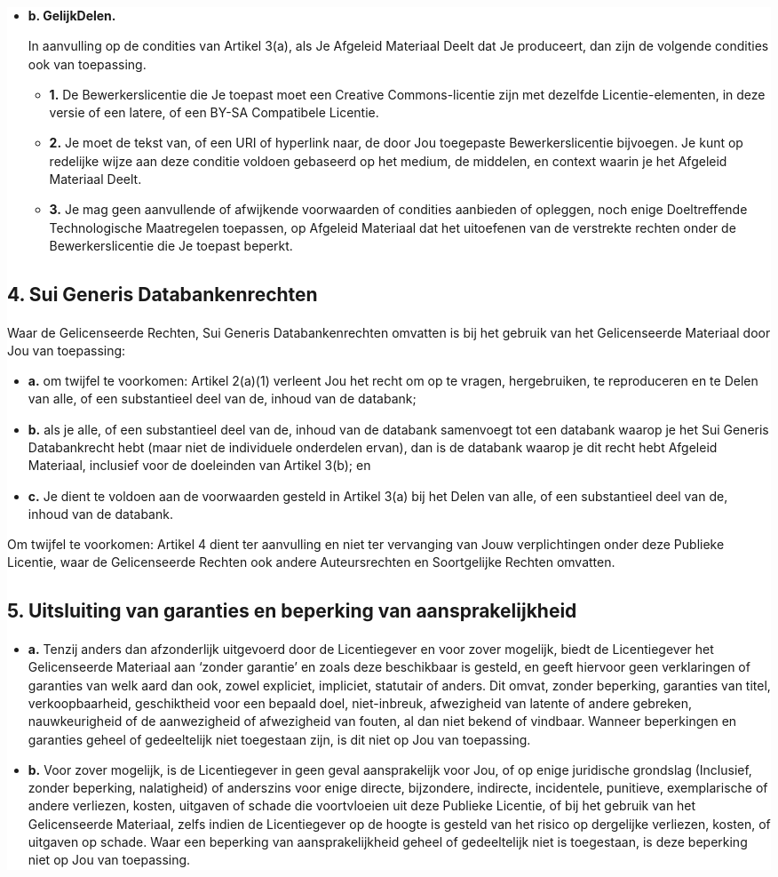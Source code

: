 - **b. GelijkDelen.**

  In aanvulling op de condities van Artikel 3(a), als Je Afgeleid Materiaal Deelt dat Je produceert, dan zijn de volgende condities ook van toepassing.

  - **1.** De Bewerkerslicentie die Je toepast moet een Creative Commons-licentie zijn met dezelfde Licentie-elementen, in deze versie of een latere, of een BY-SA Compatibele Licentie.

  - **2.** Je moet de tekst van, of een URI of hyperlink naar, de door Jou toegepaste Bewerkerslicentie bijvoegen. Je kunt op redelijke wijze aan deze conditie voldoen gebaseerd op het medium, de middelen, en context waarin je het Afgeleid Materiaal Deelt.

  - **3.** Je mag geen aanvullende of afwijkende voorwaarden of condities aanbieden of opleggen, noch enige Doeltreffende Technologische Maatregelen toepassen, op Afgeleid Materiaal dat het uitoefenen van de verstrekte rechten onder de Bewerkerslicentie die Je toepast beperkt.

## 4. Sui Generis Databankenrechten

Waar de Gelicenseerde Rechten, Sui Generis Databankenrechten omvatten is bij het gebruik van het Gelicenseerde Materiaal door Jou van toepassing:

- **a.** om twijfel te voorkomen: Artikel 2(a)(1) verleent Jou het recht om op te vragen, hergebruiken, te reproduceren en te Delen van alle, of een substantieel deel van de, inhoud van de databank;

- **b.** als je alle, of een substantieel deel van de, inhoud van de databank samenvoegt tot een databank waarop je het Sui Generis Databankrecht hebt (maar niet de individuele onderdelen ervan), dan is de databank waarop je dit recht hebt Afgeleid Materiaal, inclusief voor de doeleinden van Artikel 3(b); en

- **c.** Je dient te voldoen aan de voorwaarden gesteld in Artikel 3(a) bij het Delen van alle, of een substantieel deel van de, inhoud van de databank.

Om twijfel te voorkomen: Artikel 4 dient ter aanvulling en niet ter vervanging van Jouw verplichtingen onder deze Publieke Licentie, waar de Gelicenseerde Rechten ook andere Auteursrechten en Soortgelijke Rechten omvatten.

## 5. Uitsluiting van garanties en beperking van aansprakelijkheid

- **a.** Tenzij anders dan afzonderlijk uitgevoerd door de Licentiegever en voor zover mogelijk, biedt de Licentiegever het Gelicenseerde Materiaal aan ‘zonder garantie’ en zoals deze beschikbaar is gesteld, en geeft hiervoor geen verklaringen of garanties van welk aard dan ook, zowel expliciet, impliciet, statutair of anders. Dit omvat, zonder beperking, garanties van titel, verkoopbaarheid, geschiktheid voor een bepaald doel, niet-inbreuk, afwezigheid van latente of andere gebreken, nauwkeurigheid of de aanwezigheid of afwezigheid van fouten, al dan niet bekend of vindbaar. Wanneer beperkingen en garanties geheel of gedeeltelijk niet toegestaan zijn, is dit niet op Jou van toepassing.

- **b.** Voor zover mogelijk, is de Licentiegever in geen geval aansprakelijk voor Jou, of op enige juridische grondslag (Inclusief, zonder beperking, nalatigheid) of anderszins voor enige directe, bijzondere, indirecte, incidentele, punitieve, exemplarische of andere verliezen, kosten, uitgaven of schade die voortvloeien uit deze Publieke Licentie, of bij het gebruik van het Gelicenseerde Materiaal, zelfs indien de Licentiegever op de hoogte is gesteld van het risico op dergelijke verliezen, kosten, of uitgaven op schade. Waar een beperking van aansprakelijkheid geheel of gedeeltelijk niet is toegestaan, is deze beperking niet op Jou van toepassing.
